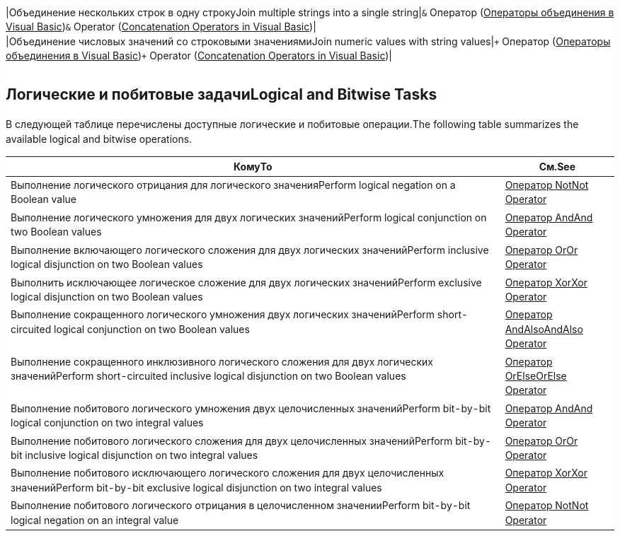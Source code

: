 |<span data-ttu-id="14727-155">Объединение нескольких строк в одну строку</span><span class="sxs-lookup"><span data-stu-id="14727-155">Join multiple strings into a single string</span></span>|<span data-ttu-id="14727-156">`&` Оператор ([Операторы объединения в Visual Basic](concatenation-operators.md))</span><span class="sxs-lookup"><span data-stu-id="14727-156">`&` Operator ([Concatenation Operators in Visual Basic](concatenation-operators.md))</span></span>|  
|<span data-ttu-id="14727-157">Объединение числовых значений со строковыми значениями</span><span class="sxs-lookup"><span data-stu-id="14727-157">Join numeric values with string values</span></span>|<span data-ttu-id="14727-158">`+` Оператор ([Операторы объединения в Visual Basic](concatenation-operators.md))</span><span class="sxs-lookup"><span data-stu-id="14727-158">`+` Operator ([Concatenation Operators in Visual Basic](concatenation-operators.md))</span></span>|  
  
## <a name="logical-and-bitwise-tasks"></a><span data-ttu-id="14727-159">Логические и побитовые задачи</span><span class="sxs-lookup"><span data-stu-id="14727-159">Logical and Bitwise Tasks</span></span>  

 <span data-ttu-id="14727-160">В следующей таблице перечислены доступные логические и побитовые операции.</span><span class="sxs-lookup"><span data-stu-id="14727-160">The following table summarizes the available logical and bitwise operations.</span></span>  
  
|<span data-ttu-id="14727-161">Кому</span><span class="sxs-lookup"><span data-stu-id="14727-161">To</span></span>|<span data-ttu-id="14727-162">См.</span><span class="sxs-lookup"><span data-stu-id="14727-162">See</span></span>|  
|---|---|  
|<span data-ttu-id="14727-163">Выполнение логического отрицания для логического значения</span><span class="sxs-lookup"><span data-stu-id="14727-163">Perform logical negation on a Boolean value</span></span>|[<span data-ttu-id="14727-164">Оператор Not</span><span class="sxs-lookup"><span data-stu-id="14727-164">Not Operator</span></span>](../../../language-reference/operators/not-operator.md)|  
|<span data-ttu-id="14727-165">Выполнение логического умножения для двух логических значений</span><span class="sxs-lookup"><span data-stu-id="14727-165">Perform logical conjunction on two Boolean values</span></span>|[<span data-ttu-id="14727-166">Оператор And</span><span class="sxs-lookup"><span data-stu-id="14727-166">And Operator</span></span>](../../../language-reference/operators/and-operator.md)|  
|<span data-ttu-id="14727-167">Выполнение включающего логического сложения для двух логических значений</span><span class="sxs-lookup"><span data-stu-id="14727-167">Perform inclusive logical disjunction on two Boolean values</span></span>|[<span data-ttu-id="14727-168">Оператор Or</span><span class="sxs-lookup"><span data-stu-id="14727-168">Or Operator</span></span>](../../../language-reference/operators/or-operator.md)|  
|<span data-ttu-id="14727-169">Выполнить исключающее логическое сложение для двух логических значений</span><span class="sxs-lookup"><span data-stu-id="14727-169">Perform exclusive logical disjunction on two Boolean values</span></span>|[<span data-ttu-id="14727-170">Оператор Xor</span><span class="sxs-lookup"><span data-stu-id="14727-170">Xor Operator</span></span>](../../../language-reference/operators/xor-operator.md)|  
|<span data-ttu-id="14727-171">Выполнение сокращенного логического умножения двух логических значений</span><span class="sxs-lookup"><span data-stu-id="14727-171">Perform short-circuited logical conjunction on two Boolean values</span></span>|[<span data-ttu-id="14727-172">Оператор AndAlso</span><span class="sxs-lookup"><span data-stu-id="14727-172">AndAlso Operator</span></span>](../../../language-reference/operators/andalso-operator.md)|  
|<span data-ttu-id="14727-173">Выполнение сокращенного инклюзивного логического сложения для двух логических значений</span><span class="sxs-lookup"><span data-stu-id="14727-173">Perform short-circuited inclusive logical disjunction on two Boolean values</span></span>|[<span data-ttu-id="14727-174">Оператор OrElse</span><span class="sxs-lookup"><span data-stu-id="14727-174">OrElse Operator</span></span>](../../../language-reference/operators/orelse-operator.md)|  
|<span data-ttu-id="14727-175">Выполнение побитового логического умножения двух целочисленных значений</span><span class="sxs-lookup"><span data-stu-id="14727-175">Perform bit-by-bit logical conjunction on two integral values</span></span>|[<span data-ttu-id="14727-176">Оператор And</span><span class="sxs-lookup"><span data-stu-id="14727-176">And Operator</span></span>](../../../language-reference/operators/and-operator.md)|  
|<span data-ttu-id="14727-177">Выполнение побитового логического сложения для двух целочисленных значений</span><span class="sxs-lookup"><span data-stu-id="14727-177">Perform bit-by-bit inclusive logical disjunction on two integral values</span></span>|[<span data-ttu-id="14727-178">Оператор Or</span><span class="sxs-lookup"><span data-stu-id="14727-178">Or Operator</span></span>](../../../language-reference/operators/or-operator.md)|  
|<span data-ttu-id="14727-179">Выполнение побитового исключающего логического сложения для двух целочисленных значений</span><span class="sxs-lookup"><span data-stu-id="14727-179">Perform bit-by-bit exclusive logical disjunction on two integral values</span></span>|[<span data-ttu-id="14727-180">Оператор Xor</span><span class="sxs-lookup"><span data-stu-id="14727-180">Xor Operator</span></span>](../../../language-reference/operators/xor-operator.md)|  
|<span data-ttu-id="14727-181">Выполнение побитового логического отрицания в целочисленном значении</span><span class="sxs-lookup"><span data-stu-id="14727-181">Perform bit-by-bit logical negation on an integral value</span></span>|[<span data-ttu-id="14727-182">Оператор Not</span><span class="sxs-lookup"><span data-stu-id="14727-182">Not Operator</span></span>](../../../language-reference/operators/not-operator.md)|  
  